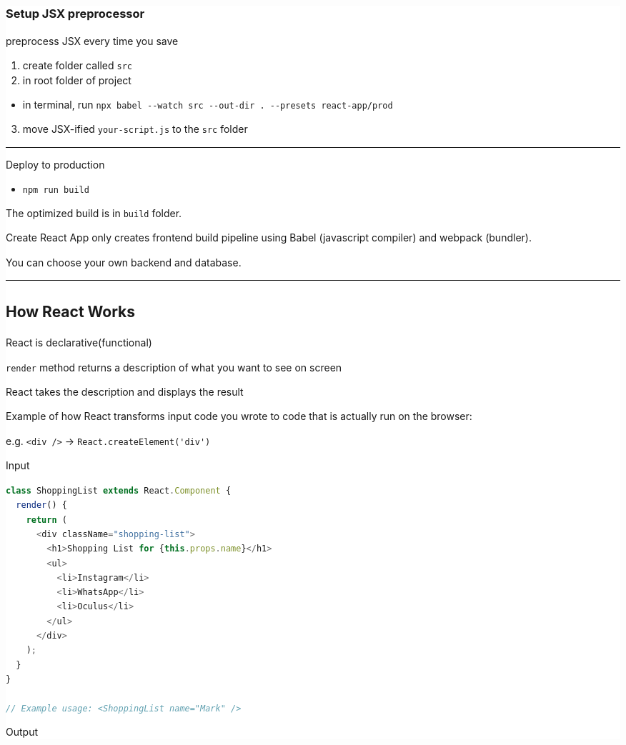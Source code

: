
### Setup JSX preprocessor
preprocess JSX every time you save
1. create folder called `src`
2. in root folder of project
  - in terminal, run `npx babel --watch src --out-dir . --presets react-app/prod`
3. move JSX-ified `your-script.js` to the `src` folder


---

Deploy to production
- `npm run build`

The optimized build is in `build` folder.

Create React App only creates frontend build pipeline using Babel (javascript compiler) and webpack (bundler).

You can choose your own backend and database.


---

## How React Works

React is declarative(functional)

`render` method returns a description of what you want to see on screen

React takes the description and displays the result

Example of how React transforms input code you wrote to code that is actually run on the browser: 

e.g.
`<div />`  -> `React.createElement('div')`

Input
```js
class ShoppingList extends React.Component {
  render() {
    return (
      <div className="shopping-list">
        <h1>Shopping List for {this.props.name}</h1>
        <ul>
          <li>Instagram</li>
          <li>WhatsApp</li>
          <li>Oculus</li>
        </ul>
      </div>
    );
  }
}

// Example usage: <ShoppingList name="Mark" />

```
Output
